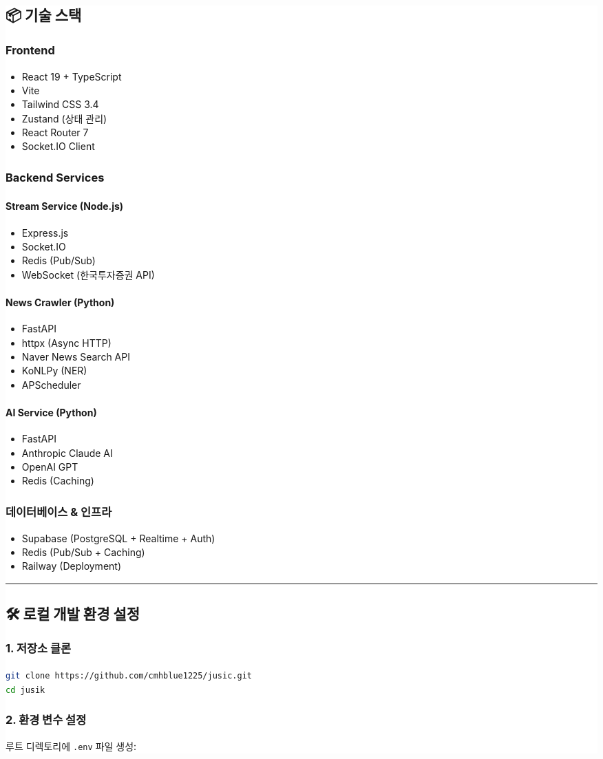 
## 📦 기술 스택

### Frontend
- React 19 + TypeScript
- Vite
- Tailwind CSS 3.4
- Zustand (상태 관리)
- React Router 7
- Socket.IO Client

### Backend Services

#### Stream Service (Node.js)
- Express.js
- Socket.IO
- Redis (Pub/Sub)
- WebSocket (한국투자증권 API)

#### News Crawler (Python)
- FastAPI
- httpx (Async HTTP)
- Naver News Search API
- KoNLPy (NER)
- APScheduler

#### AI Service (Python)
- FastAPI
- Anthropic Claude AI
- OpenAI GPT
- Redis (Caching)

### 데이터베이스 & 인프라
- Supabase (PostgreSQL + Realtime + Auth)
- Redis (Pub/Sub + Caching)
- Railway (Deployment)

---

## 🛠️ 로컬 개발 환경 설정

### 1. 저장소 클론
```bash
git clone https://github.com/cmhblue1225/jusic.git
cd jusik
```

### 2. 환경 변수 설정
루트 디렉토리에 `.env` 파일 생성:
